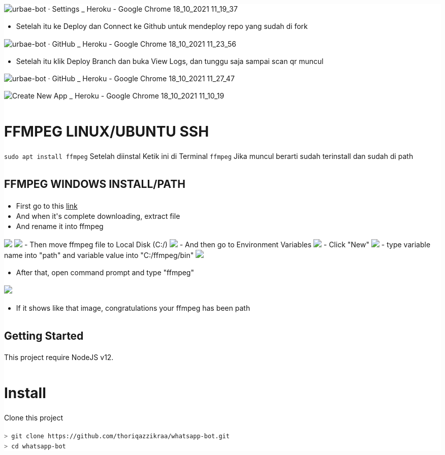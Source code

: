 ![urbae-bot · Settings _ Heroku - Google Chrome 18_10_2021 11_19_37](https://user-images.githubusercontent.com/89589243/137668743-de3823ea-749b-4ef2-8fd8-362c12e4ff0b.png)

- Setelah itu ke Deploy dan Connect ke Github untuk mendeploy repo yang sudah di fork

![urbae-bot · GitHub _ Heroku - Google Chrome 18_10_2021 11_23_56](https://user-images.githubusercontent.com/89589243/137669237-c1f785fa-1e65-46b8-ab9f-718786bf051d.png)

- Setelah itu klik Deploy Branch dan buka View Logs, dan tunggu saja sampai scan qr muncul


![urbae-bot · GitHub _ Heroku - Google Chrome 18_10_2021 11_27_47](https://user-images.githubusercontent.com/89589243/137669369-e508e707-00eb-4200-a63a-7262127e931d.png)


![Create New App _ Heroku - Google Chrome 18_10_2021 11_10_19](https://user-images.githubusercontent.com/89589243/137669463-7b776cfb-28a2-40e4-8245-83e274887ddb.png)

  
# FFMPEG LINUX/UBUNTU SSH
```sudo apt install ffmpeg```
Setelah diinstal Ketik ini di Terminal
```ffmpeg```
Jika muncul berarti sudah terinstall dan sudah di path

## FFMPEG WINDOWS INSTALL/PATH

- First go to this [link](https://github.com/BtbN/FFmpeg-Builds/releases/download/autobuild-2021-08-16-12-43/ffmpeg-n4.4-80-gbf87bdd3f6-win64-gpl-4.4.zip)
- And when it's complete downloading, extract file
- And rename it into ffmpeg
<img src="https://user-images.githubusercontent.com/75126993/129567185-de994a8c-9fdf-4fd0-ad61-a338e51b0f0c.png">
<img src="https://user-images.githubusercontent.com/75126993/129567021-688966f1-3149-4351-8947-dde5d956e6d2.png">
- Then move ffmpeg file to Local Disk (C:/)
<img src="https://user-images.githubusercontent.com/75126993/129568099-4730b732-9df4-4a82-b011-10ff028d29af.png">
- And then go to Environment Variables
<img src="https://user-images.githubusercontent.com/75126993/129567633-dda1e78b-c883-4d67-af17-d4c9f2ee7844.png">
- Click "New"
<img src="https://user-images.githubusercontent.com/75126993/129568737-7c02d1fe-6cd4-4d7a-8639-08a9950ad8b0.png">
- type variable name into "path" and variable value into "C:/ffmpeg/bin"
<img src="https://user-images.githubusercontent.com/75126993/129569021-f7af308c-d071-47c8-b82b-d8ec0d575464.png">

- After that, open command prompt and type "ffmpeg"
<img src="https://user-images.githubusercontent.com/75126993/129569343-0f104fd3-6340-4195-b22e-04fe340e16de.png">

- If it shows like that image, congratulations your ffmpeg has been path



## Getting Started

This project require NodeJS v12.

# Install
Clone this project

```bash
> git clone https://github.com/thoriqazzikraa/whatsapp-bot.git
> cd whatsapp-bot
```
